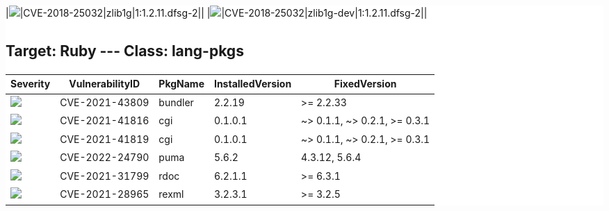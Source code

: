|![](https://img.shields.io/badge/-HIGH-orange)|CVE-2018-25032|zlib1g|1:1.2.11.dfsg-2||
|![](https://img.shields.io/badge/-HIGH-orange)|CVE-2018-25032|zlib1g-dev|1:1.2.11.dfsg-2||

## Target: Ruby --- Class: lang-pkgs
|Severity|VulnerabilityID|PkgName|InstalledVersion|FixedVersion|
|--------|---------------|-------|----------------|------------|
|![](https://img.shields.io/badge/-MEDIUM-yellow)|CVE-2021-43809|bundler|2.2.19|>= 2.2.33|
|![](https://img.shields.io/badge/-HIGH-orange)|CVE-2021-41816|cgi|0.1.0.1|~> 0.1.1, ~> 0.2.1, >= 0.3.1|
|![](https://img.shields.io/badge/-HIGH-orange)|CVE-2021-41819|cgi|0.1.0.1|~> 0.1.1, ~> 0.2.1, >= 0.3.1|
|![](https://img.shields.io/badge/-CRITICAL-red)|CVE-2022-24790|puma|5.6.2|4.3.12, 5.6.4|
|![](https://img.shields.io/badge/-HIGH-orange)|CVE-2021-31799|rdoc|6.2.1.1|>= 6.3.1|
|![](https://img.shields.io/badge/-HIGH-orange)|CVE-2021-28965|rexml|3.2.3.1|>= 3.2.5|
